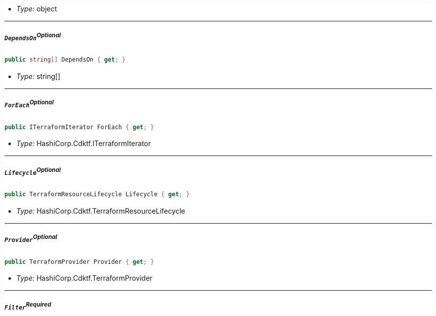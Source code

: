 - *Type:* object

---

##### `DependsOn`<sup>Optional</sup> <a name="DependsOn" id="rhizo-co-terraform-provider-oci.dataOciDataintegrationWorkspaceApplicationPatches.DataOciDataintegrationWorkspaceApplicationPatches.property.dependsOn"></a>

```csharp
public string[] DependsOn { get; }
```

- *Type:* string[]

---

##### `ForEach`<sup>Optional</sup> <a name="ForEach" id="rhizo-co-terraform-provider-oci.dataOciDataintegrationWorkspaceApplicationPatches.DataOciDataintegrationWorkspaceApplicationPatches.property.forEach"></a>

```csharp
public ITerraformIterator ForEach { get; }
```

- *Type:* HashiCorp.Cdktf.ITerraformIterator

---

##### `Lifecycle`<sup>Optional</sup> <a name="Lifecycle" id="rhizo-co-terraform-provider-oci.dataOciDataintegrationWorkspaceApplicationPatches.DataOciDataintegrationWorkspaceApplicationPatches.property.lifecycle"></a>

```csharp
public TerraformResourceLifecycle Lifecycle { get; }
```

- *Type:* HashiCorp.Cdktf.TerraformResourceLifecycle

---

##### `Provider`<sup>Optional</sup> <a name="Provider" id="rhizo-co-terraform-provider-oci.dataOciDataintegrationWorkspaceApplicationPatches.DataOciDataintegrationWorkspaceApplicationPatches.property.provider"></a>

```csharp
public TerraformProvider Provider { get; }
```

- *Type:* HashiCorp.Cdktf.TerraformProvider

---

##### `Filter`<sup>Required</sup> <a name="Filter" id="rhizo-co-terraform-provider-oci.dataOciDataintegrationWorkspaceApplicationPatches.DataOciDataintegrationWorkspaceApplicationPatches.property.filter"></a>
